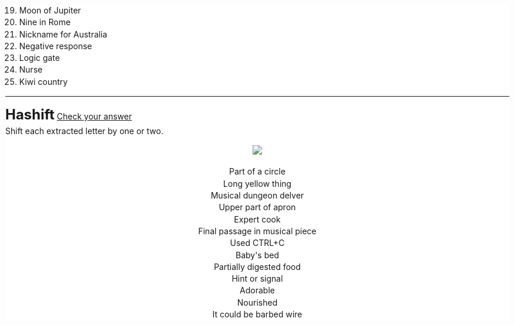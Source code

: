 19. Moon of Jupiter<br>
19. Nine in Rome<br>
20. Nickname for Australia<br>
21. Negative response<br>
22. Logic gate<br>
23. Nurse<br>
24. Kiwi country</div><br>

<hr>

<span style="font-size:24px; font-weight:bold;">Hashift</span> <a href="https://www.puzzlehunt.net/checker#1#+i//49Smtfo/n4qH#OzKXyu+IHS4rPCZHWhL4lQY05xbKOunz#SGFzaGlmdA==">Check your answer</a><br>
Shift each extracted letter by one or two.

<center><img src="/chimpaznee/assets/img/standalone/hashift.png"><br>

Part of a circle<br>
Long yellow thing<br>
Musical dungeon delver<br>
Upper part of apron<br>
Expert cook<br>
Final passage in musical piece<br>
Used CTRL+C<br>
Baby's bed<br>
Partially digested food<br>
Hint or signal<br>
Adorable<br>
Nourished<br>
It could be barbed wire</center>
